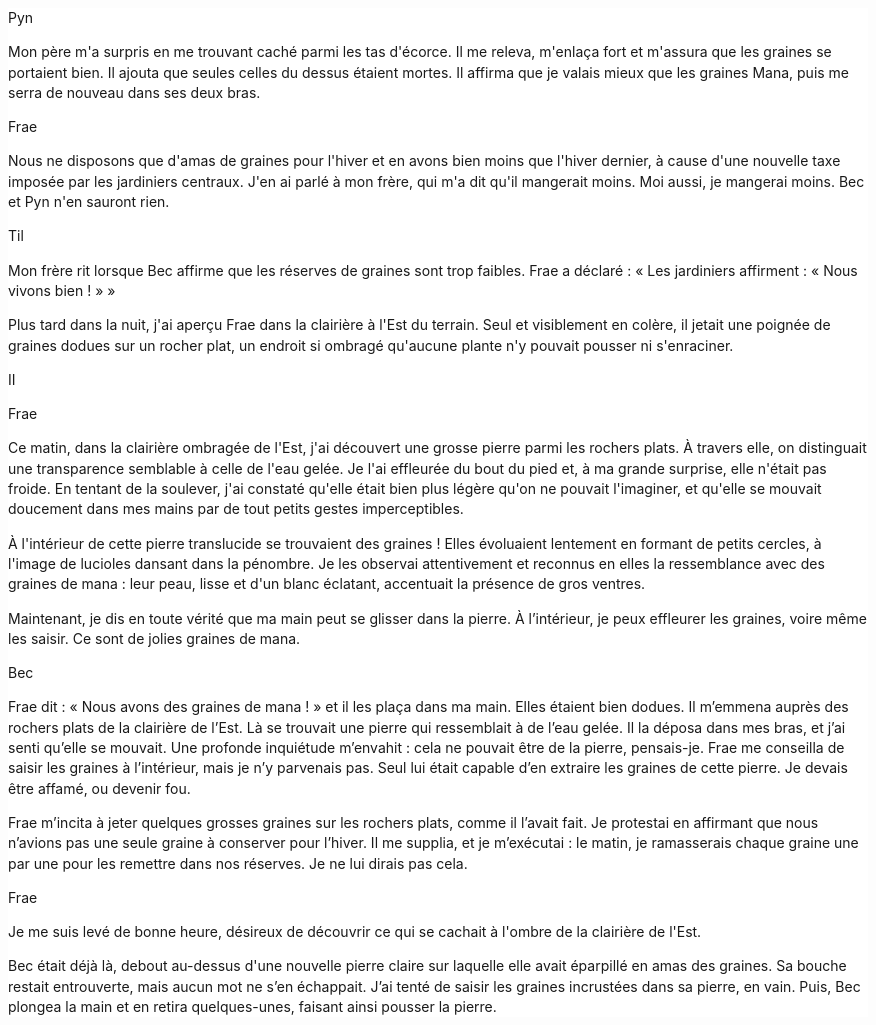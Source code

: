 Pyn

Mon père m'a surpris en me trouvant caché parmi les tas d'écorce. Il me releva, m'enlaça fort et m'assura que les graines se portaient bien. Il ajouta que seules celles du dessus étaient mortes. Il affirma que je valais mieux que les graines Mana, puis me serra de nouveau dans ses deux bras.

Frae

Nous ne disposons que d'amas de graines pour l'hiver et en avons bien moins que l'hiver dernier, à cause d'une nouvelle taxe imposée par les jardiniers centraux. J'en ai parlé à mon frère, qui m'a dit qu'il mangerait moins. Moi aussi, je mangerai moins. Bec et Pyn n'en sauront rien.

Til

Mon frère rit lorsque Bec affirme que les réserves de graines sont trop faibles. Frae a déclaré : « Les jardiniers affirment : « Nous vivons bien ! » »

Plus tard dans la nuit, j'ai aperçu Frae dans la clairière à l'Est du terrain. Seul et visiblement en colère, il jetait une poignée de graines dodues sur un rocher plat, un endroit si ombragé qu'aucune plante n'y pouvait pousser ni s'enraciner.

II

Frae

Ce matin, dans la clairière ombragée de l'Est, j'ai découvert une grosse pierre parmi les rochers plats. À travers elle, on distinguait une transparence semblable à celle de l'eau gelée. Je l'ai effleurée du bout du pied et, à ma grande surprise, elle n'était pas froide. En tentant de la soulever, j'ai constaté qu'elle était bien plus légère qu'on ne pouvait l'imaginer, et qu'elle se mouvait doucement dans mes mains par de tout petits gestes imperceptibles.

À l'intérieur de cette pierre translucide se trouvaient des graines ! Elles évoluaient lentement en formant de petits cercles, à l'image de lucioles dansant dans la pénombre. Je les observai attentivement et reconnus en elles la ressemblance avec des graines de mana : leur peau, lisse et d'un blanc éclatant, accentuait la présence de gros ventres.

Maintenant, je dis en toute vérité que ma main peut se glisser dans la pierre. À l’intérieur, je peux effleurer les graines, voire même les saisir. Ce sont de jolies graines de mana.

Bec

Frae dit : « Nous avons des graines de mana ! » et il les plaça dans ma main. Elles étaient bien dodues. Il m’emmena auprès des rochers plats de la clairière de l’Est. Là se trouvait une pierre qui ressemblait à de l’eau gelée. Il la déposa dans mes bras, et j’ai senti qu’elle se mouvait. Une profonde inquiétude m’envahit : cela ne pouvait être de la pierre, pensais-je. Frae me conseilla de saisir les graines à l’intérieur, mais je n’y parvenais pas. Seul lui était capable d’en extraire les graines de cette pierre. Je devais être affamé, ou devenir fou.

Frae m’incita à jeter quelques grosses graines sur les rochers plats, comme il l’avait fait. Je protestai en affirmant que nous n’avions pas une seule graine à conserver pour l’hiver. Il me supplia, et je m’exécutai : le matin, je ramasserais chaque graine une par une pour les remettre dans nos réserves. Je ne lui dirais pas cela.

Frae

Je me suis levé de bonne heure, désireux de découvrir ce qui se cachait à l'ombre de la clairière de l'Est.

Bec était déjà là, debout au-dessus d'une nouvelle pierre claire sur laquelle elle avait éparpillé en amas des graines. Sa bouche restait entrouverte, mais aucun mot ne s’en échappait. J’ai tenté de saisir les graines incrustées dans sa pierre, en vain. Puis, Bec plongea la main et en retira quelques-unes, faisant ainsi pousser la pierre.
